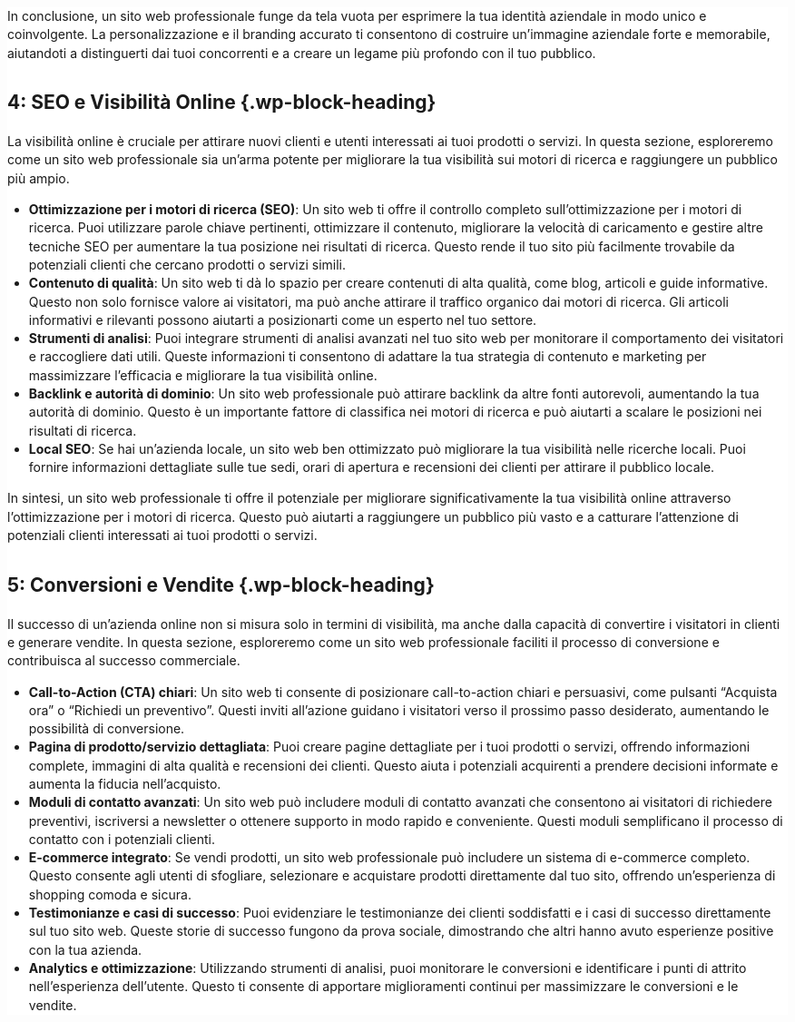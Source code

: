 In conclusione, un sito web professionale funge da tela vuota per esprimere la tua identità aziendale in modo unico e coinvolgente. La personalizzazione e il branding accurato ti consentono di costruire un&#8217;immagine aziendale forte e memorabile, aiutandoti a distinguerti dai tuoi concorrenti e a creare un legame più profondo con il tuo pubblico.

## **4: SEO e Visibilità Online** {.wp-block-heading}

La visibilità online è cruciale per attirare nuovi clienti e utenti interessati ai tuoi prodotti o servizi. In questa sezione, esploreremo come un sito web professionale sia un&#8217;arma potente per migliorare la tua visibilità sui motori di ricerca e raggiungere un pubblico più ampio.

  * **Ottimizzazione per i motori di ricerca (SEO)**: Un sito web ti offre il controllo completo sull&#8217;ottimizzazione per i motori di ricerca. Puoi utilizzare parole chiave pertinenti, ottimizzare il contenuto, migliorare la velocità di caricamento e gestire altre tecniche SEO per aumentare la tua posizione nei risultati di ricerca. Questo rende il tuo sito più facilmente trovabile da potenziali clienti che cercano prodotti o servizi simili.
  * **Contenuto di qualità**: Un sito web ti dà lo spazio per creare contenuti di alta qualità, come blog, articoli e guide informative. Questo non solo fornisce valore ai visitatori, ma può anche attirare il traffico organico dai motori di ricerca. Gli articoli informativi e rilevanti possono aiutarti a posizionarti come un esperto nel tuo settore.
  * **Strumenti di analisi**: Puoi integrare strumenti di analisi avanzati nel tuo sito web per monitorare il comportamento dei visitatori e raccogliere dati utili. Queste informazioni ti consentono di adattare la tua strategia di contenuto e marketing per massimizzare l&#8217;efficacia e migliorare la tua visibilità online.
  * **Backlink e autorità di dominio**: Un sito web professionale può attirare backlink da altre fonti autorevoli, aumentando la tua autorità di dominio. Questo è un importante fattore di classifica nei motori di ricerca e può aiutarti a scalare le posizioni nei risultati di ricerca.
  * **Local SEO**: Se hai un&#8217;azienda locale, un sito web ben ottimizzato può migliorare la tua visibilità nelle ricerche locali. Puoi fornire informazioni dettagliate sulle tue sedi, orari di apertura e recensioni dei clienti per attirare il pubblico locale.

In sintesi, un sito web professionale ti offre il potenziale per migliorare significativamente la tua visibilità online attraverso l&#8217;ottimizzazione per i motori di ricerca. Questo può aiutarti a raggiungere un pubblico più vasto e a catturare l&#8217;attenzione di potenziali clienti interessati ai tuoi prodotti o servizi.

## **5: Conversioni e Vendite** {.wp-block-heading}

Il successo di un&#8217;azienda online non si misura solo in termini di visibilità, ma anche dalla capacità di convertire i visitatori in clienti e generare vendite. In questa sezione, esploreremo come un sito web professionale faciliti il processo di conversione e contribuisca al successo commerciale.

  * **Call-to-Action (CTA) chiari**: Un sito web ti consente di posizionare call-to-action chiari e persuasivi, come pulsanti &#8220;Acquista ora&#8221; o &#8220;Richiedi un preventivo&#8221;. Questi inviti all&#8217;azione guidano i visitatori verso il prossimo passo desiderato, aumentando le possibilità di conversione.
  * **Pagina di prodotto/servizio dettagliata**: Puoi creare pagine dettagliate per i tuoi prodotti o servizi, offrendo informazioni complete, immagini di alta qualità e recensioni dei clienti. Questo aiuta i potenziali acquirenti a prendere decisioni informate e aumenta la fiducia nell&#8217;acquisto.
  * **Moduli di contatto avanzati**: Un sito web può includere moduli di contatto avanzati che consentono ai visitatori di richiedere preventivi, iscriversi a newsletter o ottenere supporto in modo rapido e conveniente. Questi moduli semplificano il processo di contatto con i potenziali clienti.
  * **E-commerce integrato**: Se vendi prodotti, un sito web professionale può includere un sistema di e-commerce completo. Questo consente agli utenti di sfogliare, selezionare e acquistare prodotti direttamente dal tuo sito, offrendo un&#8217;esperienza di shopping comoda e sicura.
  * **Testimonianze e casi di successo**: Puoi evidenziare le testimonianze dei clienti soddisfatti e i casi di successo direttamente sul tuo sito web. Queste storie di successo fungono da prova sociale, dimostrando che altri hanno avuto esperienze positive con la tua azienda.
  * **Analytics e ottimizzazione**: Utilizzando strumenti di analisi, puoi monitorare le conversioni e identificare i punti di attrito nell&#8217;esperienza dell&#8217;utente. Questo ti consente di apportare miglioramenti continui per massimizzare le conversioni e le vendite.

